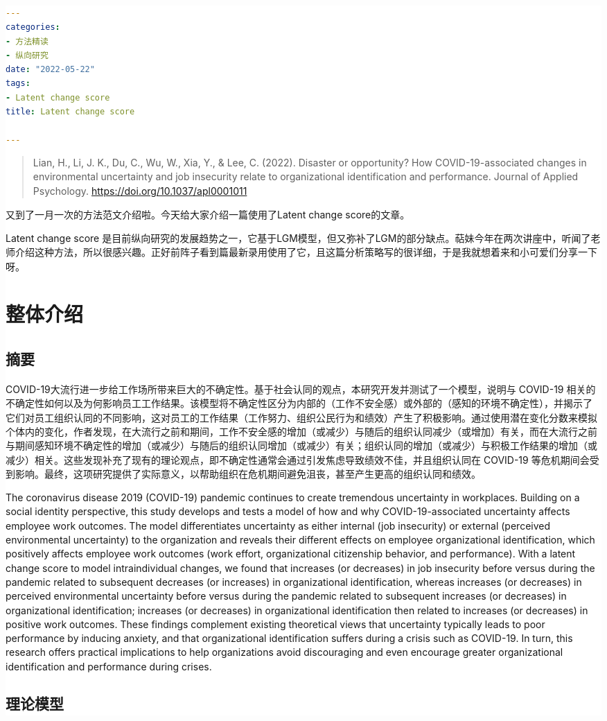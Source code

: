 ```yaml
---
categories:
- 方法精读
- 纵向研究
date: "2022-05-22"
tags:
- Latent change score
title: Latent change score

---
```


>Lian, H., Li, J. K., Du, C., Wu, W., Xia, Y., & Lee, C. (2022). Disaster or opportunity? How COVID-19-associated changes in environmental uncertainty and job insecurity relate to organizational identification and performance. Journal of Applied Psychology. https://doi.org/10.1037/apl0001011 



又到了一月一次的方法范文介绍啦。今天给大家介绍一篇使用了Latent change score的文章。

Latent change score 是目前纵向研究的发展趋势之一，它基于LGM模型，但又弥补了LGM的部分缺点。萜妹今年在两次讲座中，听闻了老师介绍这种方法，所以很感兴趣。正好前阵子看到篇最新录用使用了它，且这篇分析策略写的很详细，于是我就想着来和小可爱们分享一下呀。

# 整体介绍

## 摘要

COVID-19大流行进一步给工作场所带来巨大的不确定性。基于社会认同的观点，本研究开发并测试了一个模型，说明与 COVID-19 相关的不确定性如何以及为何影响员工工作结果。该模型将不确定性区分为内部的（工作不安全感）或外部的（感知的环境不确定性），并揭示了它们对员工组织认同的不同影响，这对员工的工作结果（工作努力、组织公民行为和绩效）产生了积极影响。通过使用潜在变化分数来模拟个体内的变化，作者发现，在大流行之前和期间，工作不安全感的增加（或减少）与随后的组织认同减少（或增加）有关，而在大流行之前与期间感知环境不确定性的增加（或减少）与随后的组织认同增加（或减少）有关；组织认同的增加（或减少）与积极工作结果的增加（或减少）相关。这些发现补充了现有的理论观点，即不确定性通常会通过引发焦虑导致绩效不佳，并且组织认同在 COVID-19 等危机期间会受到影响。最终，这项研究提供了实际意义，以帮助组织在危机期间避免沮丧，甚至产生更高的组织认同和绩效。

The coronavirus disease 2019 (COVID-19) pandemic continues to create tremendous uncertainty in workplaces. Building on a social identity perspective, this study develops and tests a model of how and why COVID-19-associated uncertainty affects employee work outcomes. The model differentiates uncertainty as either internal (job insecurity) or external (perceived environmental uncertainty) to the organization and reveals their different effects on employee organizational identification, which positively affects employee work outcomes (work effort, organizational citizenship behavior, and performance). With a latent change score to model intraindividual changes, we found that increases (or decreases) in job insecurity before versus during the pandemic related to subsequent decreases (or increases) in organizational identification, whereas increases (or decreases) in perceived environmental uncertainty before versus during the pandemic related to subsequent increases (or decreases) in organizational identification; increases (or decreases) in organizational identification then related to increases (or decreases) in positive work outcomes. These findings complement existing theoretical views that uncertainty typically leads to poor performance by inducing anxiety, and that organizational identification suffers during a crisis such as COVID-19. In turn, this research offers practical implications to help organizations avoid discouraging and even encourage greater organizational identification and performance during crises.

## 理论模型
